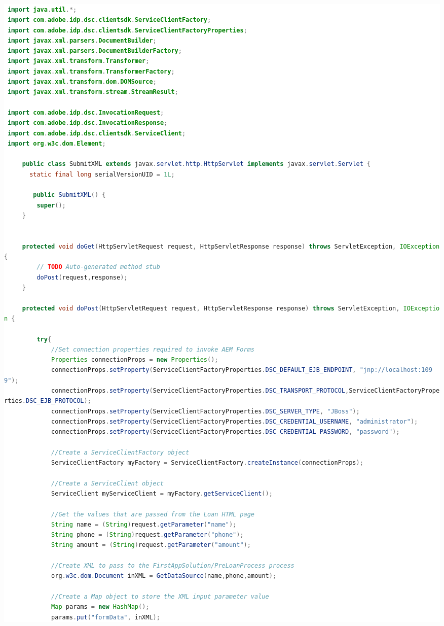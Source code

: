 ```java
 import java.util.*;
 import com.adobe.idp.dsc.clientsdk.ServiceClientFactory;
 import com.adobe.idp.dsc.clientsdk.ServiceClientFactoryProperties;
 import javax.xml.parsers.DocumentBuilder;
 import javax.xml.parsers.DocumentBuilderFactory;
 import javax.xml.transform.Transformer;
 import javax.xml.transform.TransformerFactory;
 import javax.xml.transform.dom.DOMSource;
 import javax.xml.transform.stream.StreamResult;
 
 import com.adobe.idp.dsc.InvocationRequest;
 import com.adobe.idp.dsc.InvocationResponse;
 import com.adobe.idp.dsc.clientsdk.ServiceClient;
 import org.w3c.dom.Element;
 
     public class SubmitXML extends javax.servlet.http.HttpServlet implements javax.servlet.Servlet {
       static final long serialVersionUID = 1L;
 
        public SubmitXML() {
         super();
     }
 
 
     protected void doGet(HttpServletRequest request, HttpServletResponse response) throws ServletException, IOException {
         // TODO Auto-generated method stub
         doPost(request,response);
     }
 
     protected void doPost(HttpServletRequest request, HttpServletResponse response) throws ServletException, IOException {
 
         try{
             //Set connection properties required to invoke AEM Forms
             Properties connectionProps = new Properties();
             connectionProps.setProperty(ServiceClientFactoryProperties.DSC_DEFAULT_EJB_ENDPOINT, "jnp://localhost:1099");
             connectionProps.setProperty(ServiceClientFactoryProperties.DSC_TRANSPORT_PROTOCOL,ServiceClientFactoryProperties.DSC_EJB_PROTOCOL);
             connectionProps.setProperty(ServiceClientFactoryProperties.DSC_SERVER_TYPE, "JBoss");
             connectionProps.setProperty(ServiceClientFactoryProperties.DSC_CREDENTIAL_USERNAME, "administrator");
             connectionProps.setProperty(ServiceClientFactoryProperties.DSC_CREDENTIAL_PASSWORD, "password");
 
             //Create a ServiceClientFactory object
             ServiceClientFactory myFactory = ServiceClientFactory.createInstance(connectionProps);
 
             //Create a ServiceClient object
             ServiceClient myServiceClient = myFactory.getServiceClient();
 
             //Get the values that are passed from the Loan HTML page
             String name = (String)request.getParameter("name");
             String phone = (String)request.getParameter("phone");
             String amount = (String)request.getParameter("amount");
 
             //Create XML to pass to the FirstAppSolution/PreLoanProcess process
             org.w3c.dom.Document inXML = GetDataSource(name,phone,amount);
 
             //Create a Map object to store the XML input parameter value
             Map params = new HashMap();
             params.put("formData", inXML);
```